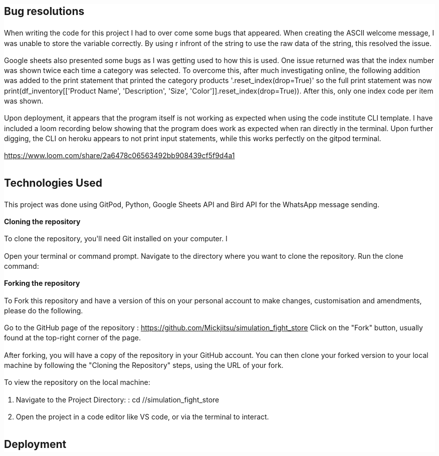 


## Bug resolutions

When writing the code for this project I had to over come some bugs that appeared. When creating the ASCII welcome message, I was unable to store the variable correctly. By using r infront of the string to use the raw data of the string, this resolved the issue.

Google sheets also presented some bugs as I was getting used to how this is used. One issue returned was that the index number was shown twice each time a category was selected. To overcome this, after much investigating online, the following addition was added to the print statement that printed the category products '.reset_index(drop=True)' so the full print statement was now print(df_inventory[['Product Name', 'Description', 'Size', 'Color']].reset_index(drop=True)). After this, only one index code per item was shown.

Upon deployment, it appears that the program itself is not working as expected when using the code institute CLI template. I have included a loom recording below showing that the program does work as expected when ran directly in the terminal. Upon further digging, the CLI on heroku appears to not print input statements, while this works perfectly on the gitpod terminal.

https://www.loom.com/share/2a6478c06563492bb908439cf5f9d4a1


## Technologies Used

This project was done using GitPod, Python, Google Sheets API and Bird API for the WhatsApp message sending.


**Cloning the repository**

To clone the repository, you'll need Git installed on your computer. I

Open your terminal or command prompt.
Navigate to the directory where you want to clone the repository.
Run the clone command:

**Forking the repository**

To Fork this repository and have a version of this on your personal account to make changes, customisation and amendments, please do the following.

Go to the GitHub page of the repository : https://github.com/Mickjitsu/simulation_fight_store
Click on the "Fork" button, usually found at the top-right corner of the page.

After forking, you will have a copy of the repository in your GitHub account. You can then clone your forked version to your local machine by following the "Cloning the Repository" steps, using the URL of your fork.

To view the repository on the local machine:

1. Navigate to the Project Directory: : cd //simulation_fight_store

2. Open the project in a code editor like VS code, or via the terminal to interact.


## Deployment
